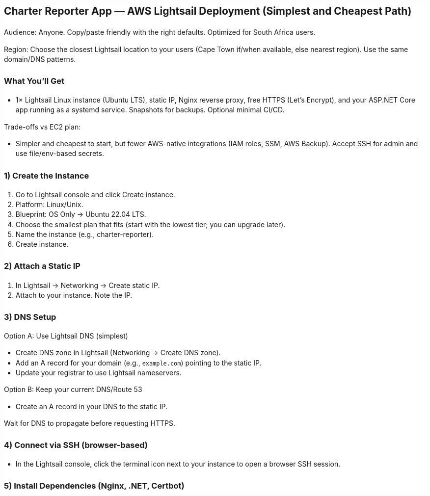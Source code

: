 ## Charter Reporter App — AWS Lightsail Deployment (Simplest and Cheapest Path)

Audience: Anyone. Copy/paste friendly with the right defaults. Optimized for South Africa users.

Region: Choose the closest Lightsail location to your users (Cape Town if/when available, else nearest region). Use the same domain/DNS patterns.


### What You’ll Get

- 1× Lightsail Linux instance (Ubuntu LTS), static IP, Nginx reverse proxy, free HTTPS (Let’s Encrypt), and your ASP.NET Core app running as a systemd service. Snapshots for backups. Optional minimal CI/CD.

Trade-offs vs EC2 plan:
- Simpler and cheapest to start, but fewer AWS-native integrations (IAM roles, SSM, AWS Backup). Accept SSH for admin and use file/env-based secrets.


### 1) Create the Instance

1. Go to Lightsail console and click Create instance.
2. Platform: Linux/Unix.
3. Blueprint: OS Only → Ubuntu 22.04 LTS.
4. Choose the smallest plan that fits (start with the lowest tier; you can upgrade later).
5. Name the instance (e.g., charter-reporter).
6. Create instance.


### 2) Attach a Static IP

1. In Lightsail → Networking → Create static IP.
2. Attach to your instance. Note the IP.


### 3) DNS Setup

Option A: Use Lightsail DNS (simplest)
- Create DNS zone in Lightsail (Networking → Create DNS zone).
- Add an A record for your domain (e.g., `example.com`) pointing to the static IP.
- Update your registrar to use Lightsail nameservers.

Option B: Keep your current DNS/Route 53
- Create an A record in your DNS to the static IP.

Wait for DNS to propagate before requesting HTTPS.


### 4) Connect via SSH (browser-based)

- In the Lightsail console, click the terminal icon next to your instance to open a browser SSH session.


### 5) Install Dependencies (Nginx, .NET, Certbot)
